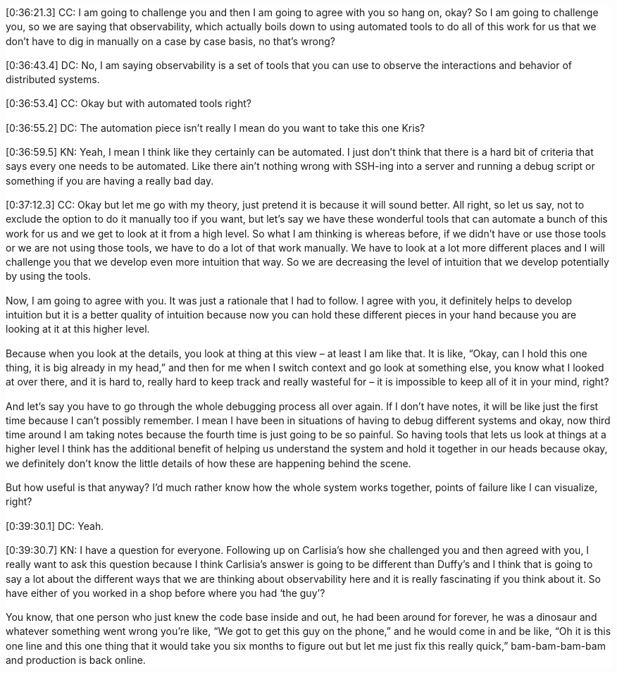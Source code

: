 [0:36:21.3] CC: I am going to challenge you and then I am going to agree with you so hang on, okay? So I am going to challenge you, so we are saying that observability, which actually boils down to using automated tools to do all of this work for us that we don’t have to dig in manually on a case by case basis, no that’s wrong?

[0:36:43.4] DC: No, I am saying observability is a set of tools that you can use to observe the interactions and behavior of distributed systems. 

[0:36:53.4] CC: Okay but with automated tools right? 

[0:36:55.2] DC: The automation piece isn’t really I mean do you want to take this one Kris? 

[0:36:59.5] KN: Yeah, I mean I think like they certainly can be automated. I just don’t think that there is a hard bit of criteria that says every one needs to be automated. Like there ain’t nothing wrong with SSH-ing into a server and running a debug script or something if you are having a really bad day. 

[0:37:12.3] CC: Okay but let me go with my theory, just pretend it is because it will sound better. All right, so let us say, not to exclude the option to do it manually too if you want, but let’s say we have these wonderful tools that can automate a bunch of this work for us and we get to look at it from a high level. So what I am thinking is whereas before, if we didn’t have or use those tools or we are not using those tools, we have to do a lot of that work manually. We have to look at a lot more different places and I will challenge you that we develop even more intuition that way. So we are decreasing the level of intuition that we develop potentially by using the tools. 

Now, I am going to agree with you. It was just a rationale that I had to follow. I agree with you, it definitely helps to develop intuition but it is a better quality of intuition because now you can hold these different pieces in your hand because you are looking at it at this higher level. 

Because when you look at the details, you look at thing at this view – at least I am like that. It is like, “Okay, can I hold this one thing, it is big already in my head,” and then for me when I switch context and go look at something else, you know what I looked at over there, and it is hard to, really hard to keep track and really wasteful for – it is impossible to keep all of it in your mind, right? 

And let’s say you have to go through the whole debugging process all over again. If I don’t have notes, it will be like just the first time because I can’t possibly remember. I mean I have been in situations of having to debug different systems and okay, now third time around I am taking notes because the fourth time is just going to be so painful. So having tools that lets us look at things at a higher level I think has the additional benefit of helping us understand the system and hold it together in our heads because okay, we definitely don’t know the little details of how these are happening behind the scene. 

But how useful is that anyway? I’d much rather know how the whole system works together, points of failure like I can visualize, right? 

[0:39:30.1] DC: Yeah. 

[0:39:30.7] KN: I have a question for everyone. Following up on Carlisia’s how she challenged you and then agreed with you, I really want to ask this question because I think Carlisia’s answer is going to be different than Duffy’s and I think that is going to say a lot about the different ways that we are thinking about observability here and it is really fascinating if you think about it. So have either of you worked in a shop before where you had ‘the guy’? 

You know, that one person who just knew the code base inside and out, he had been around for forever, he was a dinosaur and whatever something went wrong you’re like, “We got to get this guy on the phone,” and he would come in and be like, “Oh it is this one line and this one thing that it would take you six months to figure out but let me just fix this really quick,” bam-bam-bam-bam and production is back online. 
